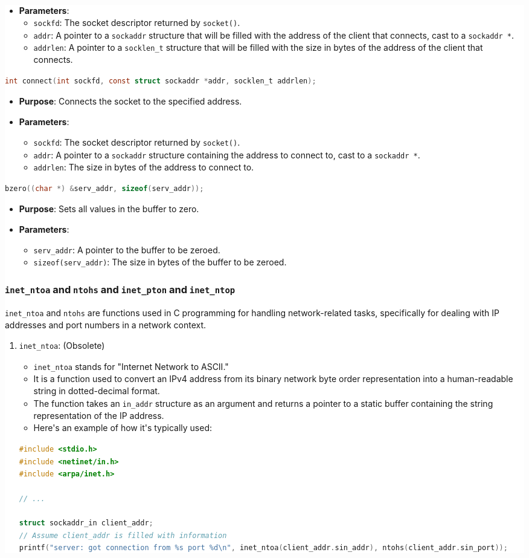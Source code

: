 - **Parameters**:
   - `sockfd`: The socket descriptor returned by `socket()`.
   - `addr`: A pointer to a `sockaddr` structure that will be filled with the address of the client that connects, cast to a `sockaddr *`.
   - `addrlen`: A pointer to a `socklen_t` structure that will be filled with the size in bytes of the address of the client that connects.


```c
int connect(int sockfd, const struct sockaddr *addr, socklen_t addrlen);
```

- **Purpose**: Connects the socket to the specified address.

- **Parameters**:
   - `sockfd`: The socket descriptor returned by `socket()`.
   - `addr`: A pointer to a `sockaddr` structure containing the address to connect to, cast to a `sockaddr *`.
   - `addrlen`: The size in bytes of the address to connect to.


```c
bzero((char *) &serv_addr, sizeof(serv_addr));
```

- **Purpose**: Sets all values in the buffer to zero.

- **Parameters**:
   - `serv_addr`: A pointer to the buffer to be zeroed.
   - `sizeof(serv_addr)`: The size in bytes of the buffer to be zeroed.


### `inet_ntoa` and `ntohs` and `inet_pton` and `inet_ntop`
`inet_ntoa` and `ntohs` are functions used in C programming for handling network-related tasks, specifically for dealing with IP addresses and port numbers in a network context.

1. `inet_ntoa`: (Obsolete)
   - `inet_ntoa` stands for "Internet Network to ASCII."
   - It is a function used to convert an IPv4 address from its binary network byte order representation into a human-readable string in dotted-decimal format.
   - The function takes an `in_addr` structure as an argument and returns a pointer to a static buffer containing the string representation of the IP address.
   - Here's an example of how it's typically used:

   ```c
   #include <stdio.h>
   #include <netinet/in.h>
   #include <arpa/inet.h>

   // ...

   struct sockaddr_in client_addr;
   // Assume client_addr is filled with information
   printf("server: got connection from %s port %d\n", inet_ntoa(client_addr.sin_addr), ntohs(client_addr.sin_port));
   ```
